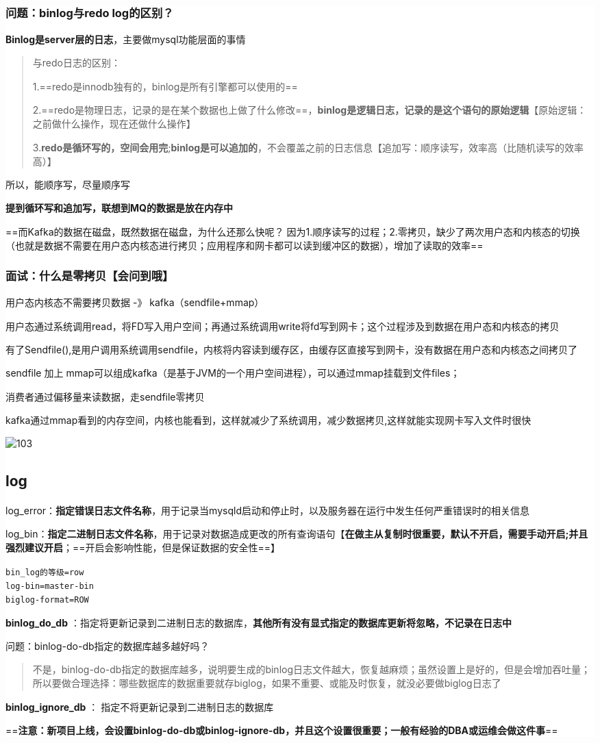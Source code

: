 ### 问题：binlog与redo log的区别？

**Binlog是server层的日志**，主要做mysql功能层面的事情
    
> 与redo日志的区别：
> 
> 1.==redo是innodb独有的，binlog是所有引擎都可以使用的==
> 
> 2.==redo是物理日志，记录的是在某个数据也上做了什么修改==，**binlog是逻辑日志，记录的是这个语句的原始逻辑**【原始逻辑：之前做什么操作，现在还做什么操作】
> 
> 3.**redo是循环写的，空间会用完**;**binlog是可以追加的**，不会覆盖之前的日志信息【追加写：顺序读写，效率高（比随机读写的效率高）】
    
所以，能顺序写，尽量顺序写
    
**提到循环写和追加写，联想到MQ的数据是放在内存中**
    
==而Kafka的数据在磁盘，既然数据在磁盘，为什么还那么快呢？
        因为1.顺序读写的过程；2.零拷贝，缺少了两次用户态和内核态的切换（也就是数据不需要在用户态内核态进行拷贝；应用程序和网卡都可以读到缓冲区的数据），增加了读取的效率==

### 面试：什么是零拷贝【会问到哦】

用户态内核态不需要拷贝数据 -》 kafka（sendfile+mmap）

用户态通过系统调用read，将FD写入用户空间；再通过系统调用write将fd写到网卡；这个过程涉及到数据在用户态和内核态的拷贝

有了Sendfile(),是用户调用系统调用sendfile，内核将内容读到缓存区，由缓存区直接写到网卡，没有数据在用户态和内核态之间拷贝了

sendfile 加上 mmap可以组成kafka（是基于JVM的一个用户空间进程），可以通过mmap挂载到文件files；

消费者通过偏移量来读数据，走sendfile零拷贝

kafka通过mmap看到的内存空间，内核也能看到，这样就减少了系统调用，减少数据拷贝,这样就能实现网卡写入文件时很快

![103](7189C6697EDC4D24BDD04EFDC446548E)
    

## log

log_error：**指定错误日志文件名称**，用于记录当mysqld启动和停止时，以及服务器在运行中发生任何严重错误时的相关信息

log_bin：**指定二进制日志文件名称**，用于记录对数据造成更改的所有查询语句【**在做主从复制时很重要，默认不开启，需要手动开启;并且强烈建议开启**；==开启会影响性能，但是保证数据的安全性==】

    bin_log的等级=row  
    log-bin=master-bin
    biglog-format=ROW

**binlog_do_db** ：指定将更新记录到二进制日志的数据库，**其他所有没有显式指定的数据库更新将忽略，不记录在日志中**

问题：binlog-do-db指定的数据库越多越好吗？

> 不是，binlog-do-db指定的数据库越多，说明要生成的binlog日志文件越大，恢复越麻烦；虽然设置上是好的，但是会增加吞吐量；所以要做合理选择：哪些数据库的数据重要就存biglog，如果不重要、或能及时恢复，就没必要做biglog日志了
    

**binlog_ignore_db** ： 指定不将更新记录到二进制日志的数据库

==**注意：新项目上线，会设置binlog-do-db或binlog-ignore-db，并且这个设置很重要；一般有经验的DBA或运维会做这件事**==
